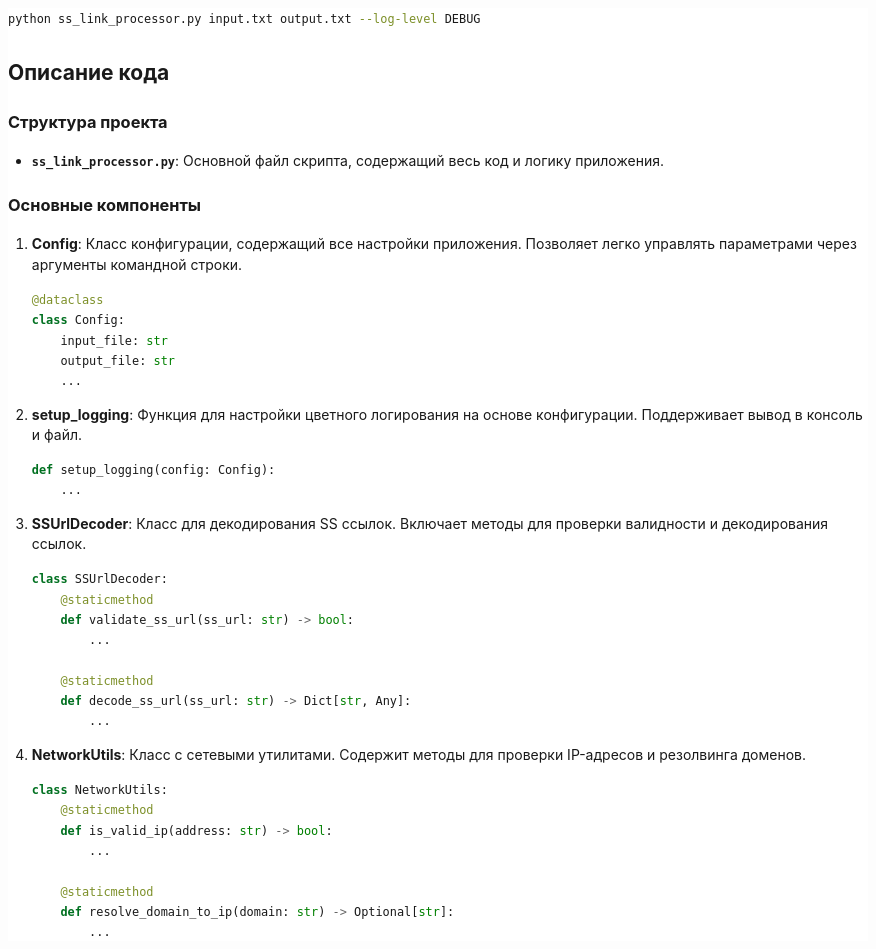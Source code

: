    ```bash
   python ss_link_processor.py input.txt output.txt --log-level DEBUG
   ```

## Описание кода

### Структура проекта

- **`ss_link_processor.py`**: Основной файл скрипта, содержащий весь код и логику приложения.

### Основные компоненты

1. **Config**: Класс конфигурации, содержащий все настройки приложения. Позволяет легко управлять параметрами через аргументы командной строки.

   ```python
   @dataclass
   class Config:
       input_file: str
       output_file: str
       ...
   ```

2. **setup_logging**: Функция для настройки цветного логирования на основе конфигурации. Поддерживает вывод в консоль и файл.

   ```python
   def setup_logging(config: Config):
       ...
   ```

3. **SSUrlDecoder**: Класс для декодирования SS ссылок. Включает методы для проверки валидности и декодирования ссылок.

   ```python
   class SSUrlDecoder:
       @staticmethod
       def validate_ss_url(ss_url: str) -> bool:
           ...
       
       @staticmethod
       def decode_ss_url(ss_url: str) -> Dict[str, Any]:
           ...
   ```

4. **NetworkUtils**: Класс с сетевыми утилитами. Содержит методы для проверки IP-адресов и резолвинга доменов.

   ```python
   class NetworkUtils:
       @staticmethod
       def is_valid_ip(address: str) -> bool:
           ...
       
       @staticmethod
       def resolve_domain_to_ip(domain: str) -> Optional[str]:
           ...
   ```
